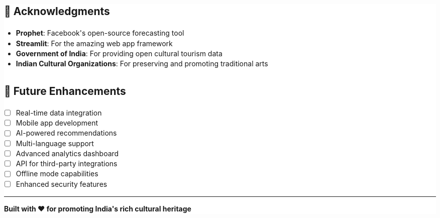 ## 🙏 Acknowledgments

- **Prophet**: Facebook's open-source forecasting tool
- **Streamlit**: For the amazing web app framework
- **Government of India**: For providing open cultural tourism data
- **Indian Cultural Organizations**: For preserving and promoting traditional arts

## 🚀 Future Enhancements

- [ ] Real-time data integration
- [ ] Mobile app development
- [ ] AI-powered recommendations
- [ ] Multi-language support
- [ ] Advanced analytics dashboard
- [ ] API for third-party integrations
- [ ] Offline mode capabilities
- [ ] Enhanced security features

---

**Built with ❤️ for promoting India's rich cultural heritage**